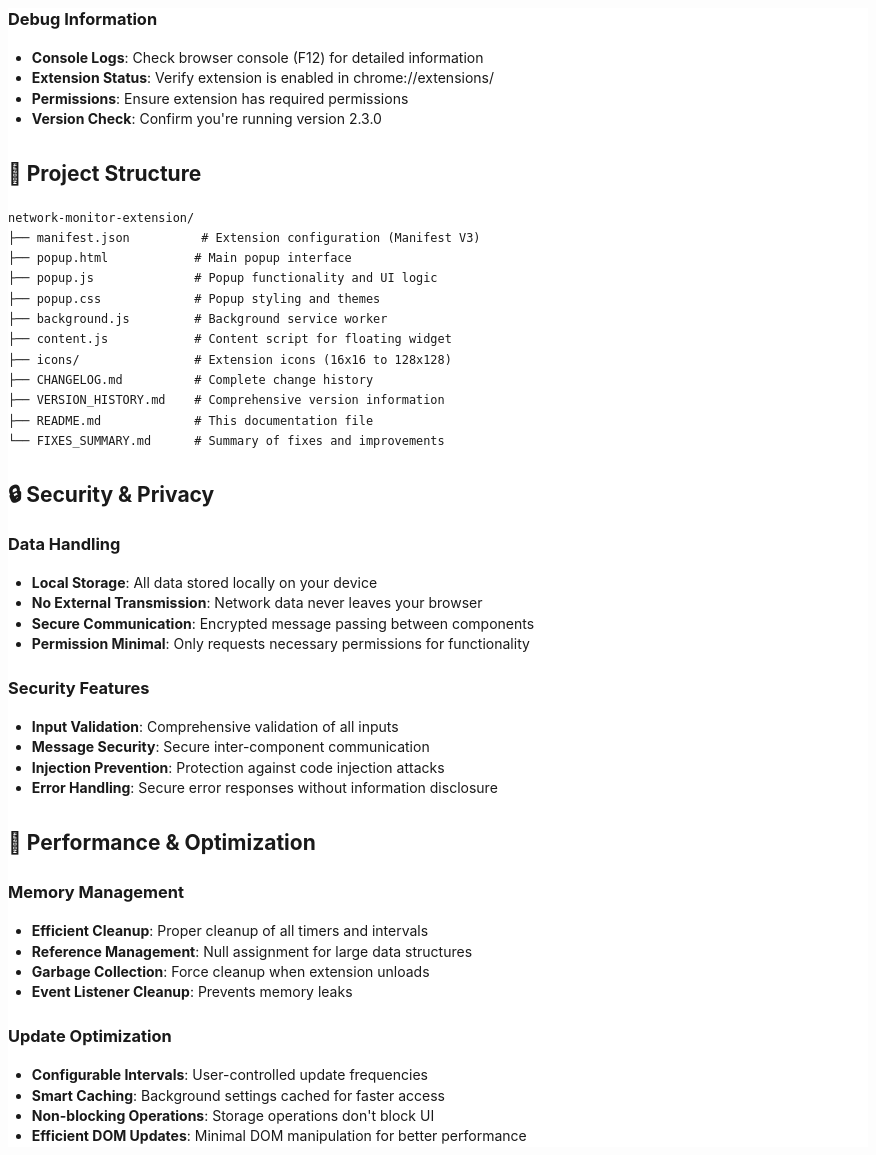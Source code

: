 ### Debug Information
- **Console Logs**: Check browser console (F12) for detailed information
- **Extension Status**: Verify extension is enabled in chrome://extensions/
- **Permissions**: Ensure extension has required permissions
- **Version Check**: Confirm you're running version 2.3.0

## 📁 Project Structure

```
network-monitor-extension/
├── manifest.json          # Extension configuration (Manifest V3)
├── popup.html            # Main popup interface
├── popup.js              # Popup functionality and UI logic
├── popup.css             # Popup styling and themes
├── background.js         # Background service worker
├── content.js            # Content script for floating widget
├── icons/                # Extension icons (16x16 to 128x128)
├── CHANGELOG.md          # Complete change history
├── VERSION_HISTORY.md    # Comprehensive version information
├── README.md             # This documentation file
└── FIXES_SUMMARY.md      # Summary of fixes and improvements
```

## 🔒 Security & Privacy

### Data Handling
- **Local Storage**: All data stored locally on your device
- **No External Transmission**: Network data never leaves your browser
- **Secure Communication**: Encrypted message passing between components
- **Permission Minimal**: Only requests necessary permissions for functionality

### Security Features
- **Input Validation**: Comprehensive validation of all inputs
- **Message Security**: Secure inter-component communication
- **Injection Prevention**: Protection against code injection attacks
- **Error Handling**: Secure error responses without information disclosure

## 🚀 Performance & Optimization

### Memory Management
- **Efficient Cleanup**: Proper cleanup of all timers and intervals
- **Reference Management**: Null assignment for large data structures
- **Garbage Collection**: Force cleanup when extension unloads
- **Event Listener Cleanup**: Prevents memory leaks

### Update Optimization
- **Configurable Intervals**: User-controlled update frequencies
- **Smart Caching**: Background settings cached for faster access
- **Non-blocking Operations**: Storage operations don't block UI
- **Efficient DOM Updates**: Minimal DOM manipulation for better performance
